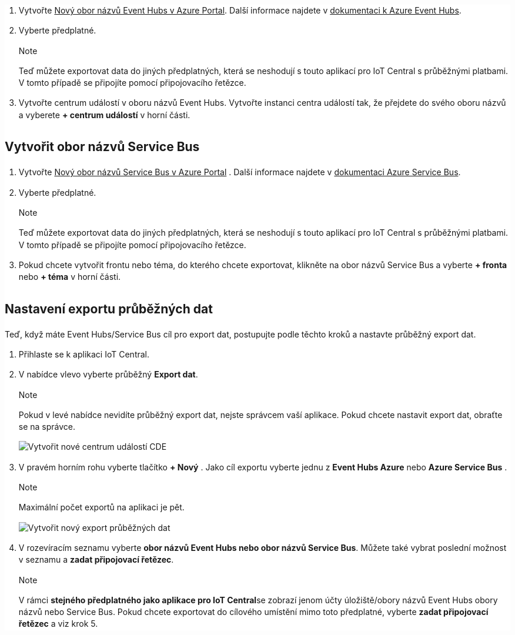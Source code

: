 1. Vytvořte [Nový obor názvů Event Hubs v Azure Portal](https://ms.portal.azure.com/#create/Microsoft.EventHub). Další informace najdete v [dokumentaci k Azure Event Hubs](https://docs.microsoft.com/azure/event-hubs/event-hubs-create).
2. Vyberte předplatné. 

    > [!Note] 
    > Teď můžete exportovat data do jiných předplatných, která se neshodují s touto aplikací pro IoT Central s průběžnými platbami. V tomto případě se připojíte pomocí připojovacího řetězce.
3. Vytvořte centrum událostí v oboru názvů Event Hubs. Vytvořte instanci centra událostí tak, že přejdete do svého oboru názvů a vyberete **+ centrum událostí** v horní části.

## <a name="create-service-bus-namespace"></a>Vytvořit obor názvů Service Bus

1. Vytvořte [Nový obor názvů Service Bus v Azure Portal](https://ms.portal.azure.com/#create/Microsoft.ServiceBus.1.0.5) . Další informace najdete v [dokumentaci Azure Service Bus](https://docs.microsoft.com/azure/service-bus-messaging/service-bus-create-namespace-portal).
2. Vyberte předplatné. 

    > [!Note] 
    > Teď můžete exportovat data do jiných předplatných, která se neshodují s touto aplikací pro IoT Central s průběžnými platbami. V tomto případě se připojíte pomocí připojovacího řetězce.

3. Pokud chcete vytvořit frontu nebo téma, do kterého chcete exportovat, klikněte na obor názvů Service Bus a vyberte **+ fronta** nebo **+ téma** v horní části.


## <a name="set-up-continuous-data-export"></a>Nastavení exportu průběžných dat

Teď, když máte Event Hubs/Service Bus cíl pro export dat, postupujte podle těchto kroků a nastavte průběžný export dat. 

1. Přihlaste se k aplikaci IoT Central.

2. V nabídce vlevo vyberte průběžný **Export dat**.

    > [!Note]
    > Pokud v levé nabídce nevidíte průběžný export dat, nejste správcem vaší aplikace. Pokud chcete nastavit export dat, obraťte se na správce.

    ![Vytvořit nové centrum událostí CDE](media/howto-export-data/export_menu1.png)

3. V pravém horním rohu vyberte tlačítko **+ Nový** . Jako cíl exportu vyberte jednu z **Event Hubs Azure** nebo **Azure Service Bus** . 

    > [!NOTE] 
    > Maximální počet exportů na aplikaci je pět. 

    ![Vytvořit nový export průběžných dat](media/howto-export-data/export_new1.png)

4. V rozevíracím seznamu vyberte **obor názvů Event Hubs nebo obor názvů Service Bus**. Můžete také vybrat poslední možnost v seznamu a **zadat připojovací řetězec**. 

    > [!NOTE] 
    > V rámci **stejného předplatného jako aplikace pro IoT Central**se zobrazí jenom účty úložiště/obory názvů Event Hubs obory názvů nebo Service Bus. Pokud chcete exportovat do cílového umístění mimo toto předplatné, vyberte **zadat připojovací řetězec** a viz krok 5.
